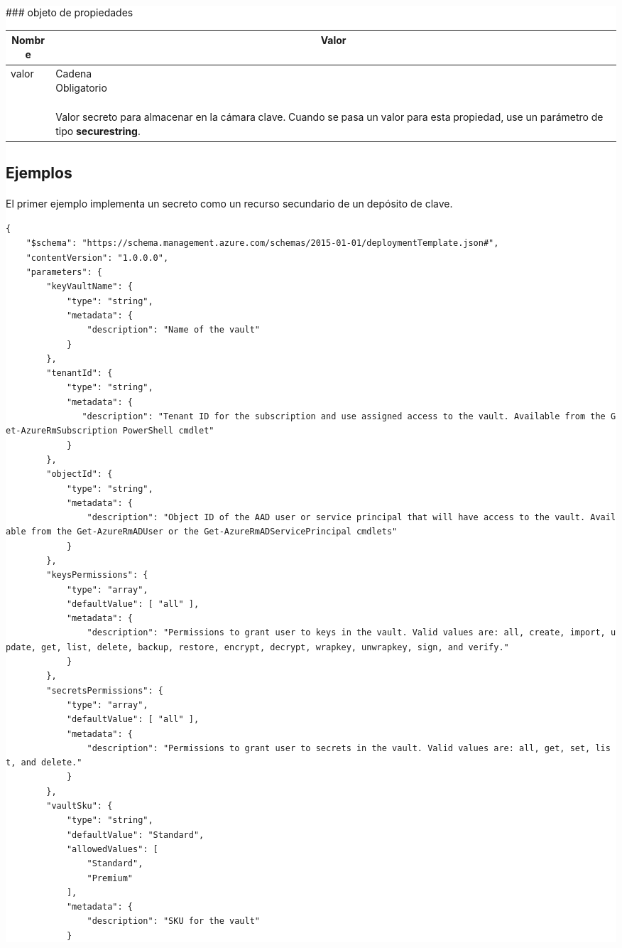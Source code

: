 <a id="properties" />
### <a name="properties-object"></a>objeto de propiedades

| Nombre | Valor |
| ---- | ---- | 
| valor | Cadena<br />Obligatorio<br /><br />Valor secreto para almacenar en la cámara clave. Cuando se pasa un valor para esta propiedad, use un parámetro de tipo **securestring**.  |

    
## <a name="examples"></a>Ejemplos

El primer ejemplo implementa un secreto como un recurso secundario de un depósito de clave.

    {
        "$schema": "https://schema.management.azure.com/schemas/2015-01-01/deploymentTemplate.json#",
        "contentVersion": "1.0.0.0",
        "parameters": {
            "keyVaultName": {
                "type": "string",
                "metadata": {
                    "description": "Name of the vault"
                }
            },
            "tenantId": {
                "type": "string",
                "metadata": {
                   "description": "Tenant ID for the subscription and use assigned access to the vault. Available from the Get-AzureRmSubscription PowerShell cmdlet"
                }
            },
            "objectId": {
                "type": "string",
                "metadata": {
                    "description": "Object ID of the AAD user or service principal that will have access to the vault. Available from the Get-AzureRmADUser or the Get-AzureRmADServicePrincipal cmdlets"
                }
            },
            "keysPermissions": {
                "type": "array",
                "defaultValue": [ "all" ],
                "metadata": {
                    "description": "Permissions to grant user to keys in the vault. Valid values are: all, create, import, update, get, list, delete, backup, restore, encrypt, decrypt, wrapkey, unwrapkey, sign, and verify."
                }
            },
            "secretsPermissions": {
                "type": "array",
                "defaultValue": [ "all" ],
                "metadata": {
                    "description": "Permissions to grant user to secrets in the vault. Valid values are: all, get, set, list, and delete."
                }
            },
            "vaultSku": {
                "type": "string",
                "defaultValue": "Standard",
                "allowedValues": [
                    "Standard",
                    "Premium"
                ],
                "metadata": {
                    "description": "SKU for the vault"
                }